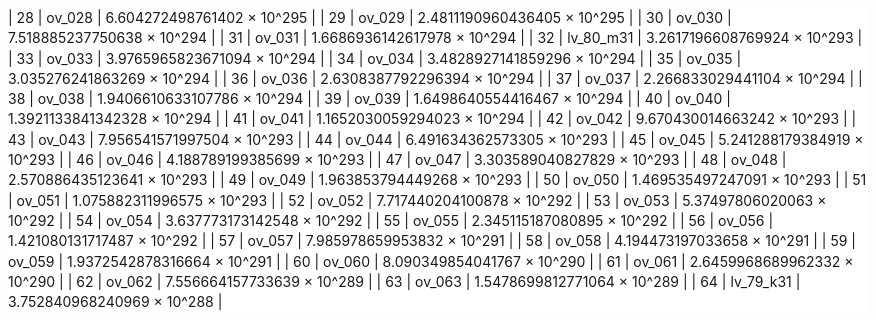 | 28 | ov_028 | 6.604272498761402 × 10^295 |
| 29 | ov_029 | 2.4811190960436405 × 10^295 |
| 30 | ov_030 | 7.518885237750638 × 10^294 |
| 31 | ov_031 | 1.6686936142617978 × 10^294 |
| 32 | lv_80_m31 | 3.2617196608769924 × 10^293 |
| 33 | ov_033 | 3.9765965823671094 × 10^294 |
| 34 | ov_034 | 3.4828927141859296 × 10^294 |
| 35 | ov_035 | 3.035276241863269 × 10^294 |
| 36 | ov_036 | 2.6308387792296394 × 10^294 |
| 37 | ov_037 | 2.266833029441104 × 10^294 |
| 38 | ov_038 | 1.9406610633107786 × 10^294 |
| 39 | ov_039 | 1.6498640554416467 × 10^294 |
| 40 | ov_040 | 1.3921133841342328 × 10^294 |
| 41 | ov_041 | 1.1652030059294023 × 10^294 |
| 42 | ov_042 | 9.670430014663242 × 10^293 |
| 43 | ov_043 | 7.956541571997504 × 10^293 |
| 44 | ov_044 | 6.491634362573305 × 10^293 |
| 45 | ov_045 | 5.241288179384919 × 10^293 |
| 46 | ov_046 | 4.188789199385699 × 10^293 |
| 47 | ov_047 | 3.303589040827829 × 10^293 |
| 48 | ov_048 | 2.570886435123641 × 10^293 |
| 49 | ov_049 | 1.963853794449268 × 10^293 |
| 50 | ov_050 | 1.469535497247091 × 10^293 |
| 51 | ov_051 | 1.075882311996575 × 10^293 |
| 52 | ov_052 | 7.717440204100878 × 10^292 |
| 53 | ov_053 | 5.37497806020063 × 10^292 |
| 54 | ov_054 | 3.637773173142548 × 10^292 |
| 55 | ov_055 | 2.345115187080895 × 10^292 |
| 56 | ov_056 | 1.421080131717487 × 10^292 |
| 57 | ov_057 | 7.985978659953832 × 10^291 |
| 58 | ov_058 | 4.194473197033658 × 10^291 |
| 59 | ov_059 | 1.9372542878316664 × 10^291 |
| 60 | ov_060 | 8.090349854041767 × 10^290 |
| 61 | ov_061 | 2.6459968689962332 × 10^290 |
| 62 | ov_062 | 7.556664157733639 × 10^289 |
| 63 | ov_063 | 1.5478699812771064 × 10^289 |
| 64 | lv_79_k31 | 3.752840968240969 × 10^288 |